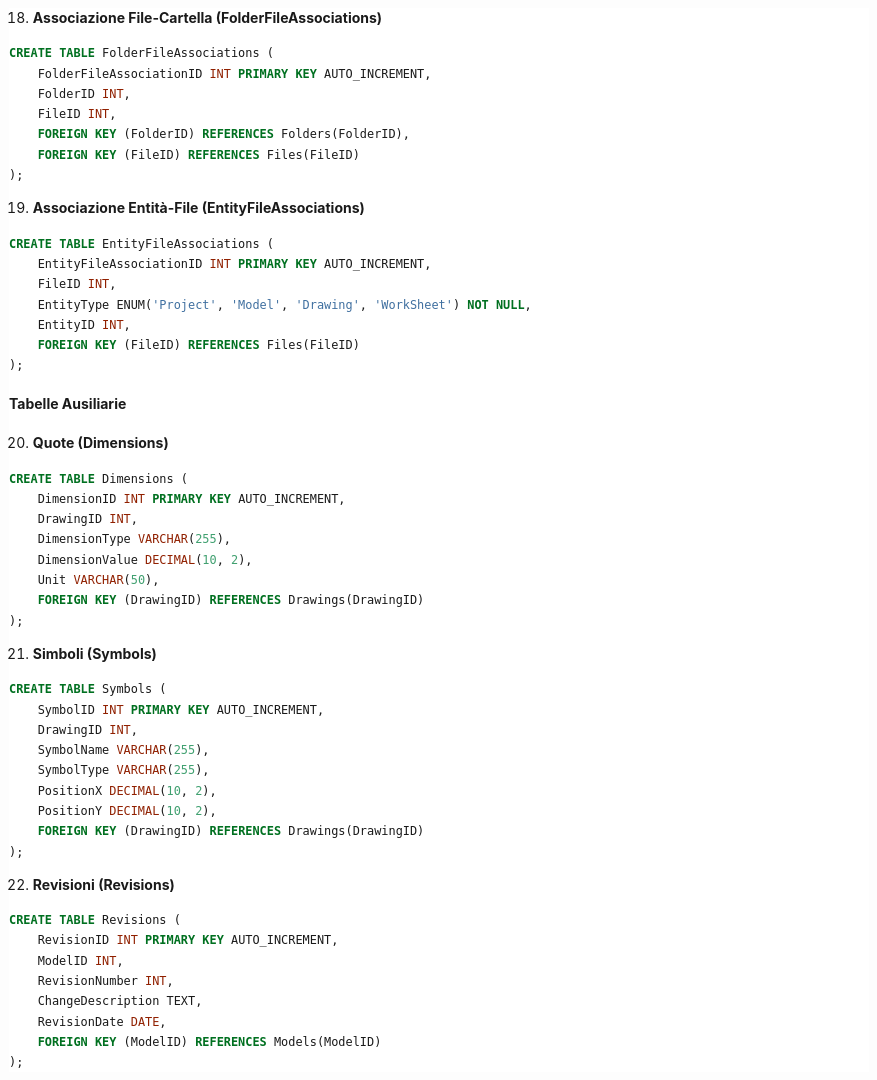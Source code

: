 18. **Associazione File-Cartella (FolderFileAssociations)**

```sql
CREATE TABLE FolderFileAssociations (
    FolderFileAssociationID INT PRIMARY KEY AUTO_INCREMENT,
    FolderID INT,
    FileID INT,
    FOREIGN KEY (FolderID) REFERENCES Folders(FolderID),
    FOREIGN KEY (FileID) REFERENCES Files(FileID)
);
```

19. **Associazione Entità-File (EntityFileAssociations)**

```sql
CREATE TABLE EntityFileAssociations (
    EntityFileAssociationID INT PRIMARY KEY AUTO_INCREMENT,
    FileID INT,
    EntityType ENUM('Project', 'Model', 'Drawing', 'WorkSheet') NOT NULL,
    EntityID INT,
    FOREIGN KEY (FileID) REFERENCES Files(FileID)
);
```

#### Tabelle Ausiliarie

20. **Quote (Dimensions)**

```sql
CREATE TABLE Dimensions (
    DimensionID INT PRIMARY KEY AUTO_INCREMENT,
    DrawingID INT,
    DimensionType VARCHAR(255),
    DimensionValue DECIMAL(10, 2),
    Unit VARCHAR(50),
    FOREIGN KEY (DrawingID) REFERENCES Drawings(DrawingID)
);
```

21. **Simboli (Symbols)**

```sql
CREATE TABLE Symbols (
    SymbolID INT PRIMARY KEY AUTO_INCREMENT,
    DrawingID INT,
    SymbolName VARCHAR(255),
    SymbolType VARCHAR(255),
    PositionX DECIMAL(10, 2),
    PositionY DECIMAL(10, 2),
    FOREIGN KEY (DrawingID) REFERENCES Drawings(DrawingID)
);
```

22. **Revisioni (Revisions)**

```sql
CREATE TABLE Revisions (
    RevisionID INT PRIMARY KEY AUTO_INCREMENT,
    ModelID INT,
    RevisionNumber INT,
    ChangeDescription TEXT,
    RevisionDate DATE,
    FOREIGN KEY (ModelID) REFERENCES Models(ModelID)
);
```

